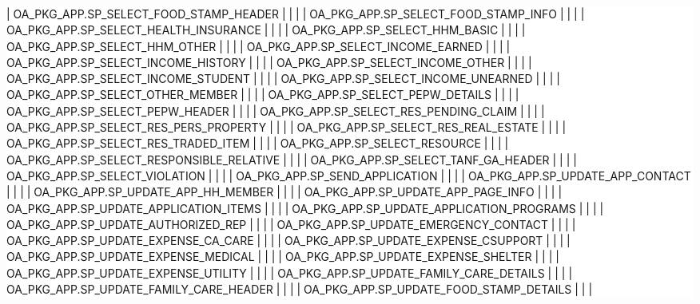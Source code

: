 | OA_PKG_APP.SP_SELECT_FOOD_STAMP_HEADER     |          |              |
| OA_PKG_APP.SP_SELECT_FOOD_STAMP_INFO       |          |              |
| OA_PKG_APP.SP_SELECT_HEALTH_INSURANCE      |          |              |
| OA_PKG_APP.SP_SELECT_HHM_BASIC             |          |              |
| OA_PKG_APP.SP_SELECT_HHM_OTHER             |          |              |
| OA_PKG_APP.SP_SELECT_INCOME_EARNED         |          |              |
| OA_PKG_APP.SP_SELECT_INCOME_HISTORY        |          |              |
| OA_PKG_APP.SP_SELECT_INCOME_OTHER          |          |              |
| OA_PKG_APP.SP_SELECT_INCOME_STUDENT        |          |              |
| OA_PKG_APP.SP_SELECT_INCOME_UNEARNED       |          |              |
| OA_PKG_APP.SP_SELECT_OTHER_MEMBER          |          |              |
| OA_PKG_APP.SP_SELECT_PEPW_DETAILS          |          |              |
| OA_PKG_APP.SP_SELECT_PEPW_HEADER           |          |              |
| OA_PKG_APP.SP_SELECT_RES_PENDING_CLAIM     |          |              |
| OA_PKG_APP.SP_SELECT_RES_PERS_PROPERTY     |          |              |
| OA_PKG_APP.SP_SELECT_RES_REAL_ESTATE       |          |              |
| OA_PKG_APP.SP_SELECT_RES_TRADED_ITEM       |          |              |
| OA_PKG_APP.SP_SELECT_RESOURCE              |          |              |
| OA_PKG_APP.SP_SELECT_RESPONSIBLE_RELATIVE  |          |              |
| OA_PKG_APP.SP_SELECT_TANF_GA_HEADER        |          |              |
| OA_PKG_APP.SP_SELECT_VIOLATION             |          |              |
| OA_PKG_APP.SP_SEND_APPLICATION             |          |              |
| OA_PKG_APP.SP_UPDATE_APP_CONTACT           |          |              |
| OA_PKG_APP.SP_UPDATE_APP_HH_MEMBER         |          |              |
| OA_PKG_APP.SP_UPDATE_APP_PAGE_INFO         |          |              |
| OA_PKG_APP.SP_UPDATE_APPLICATION_ITEMS     |          |              |
| OA_PKG_APP.SP_UPDATE_APPLICATION_PROGRAMS  |          |              |
| OA_PKG_APP.SP_UPDATE_AUTHORIZED_REP        |          |              |
| OA_PKG_APP.SP_UPDATE_EMERGENCY_CONTACT     |          |              |
| OA_PKG_APP.SP_UPDATE_EXPENSE_CA_CARE       |          |              |
| OA_PKG_APP.SP_UPDATE_EXPENSE_CSUPPORT      |          |              |
| OA_PKG_APP.SP_UPDATE_EXPENSE_MEDICAL       |          |              |
| OA_PKG_APP.SP_UPDATE_EXPENSE_SHELTER       |          |              |
| OA_PKG_APP.SP_UPDATE_EXPENSE_UTILITY       |          |              |
| OA_PKG_APP.SP_UPDATE_FAMILY_CARE_DETAILS   |          |              |
| OA_PKG_APP.SP_UPDATE_FAMILY_CARE_HEADER    |          |              |
| OA_PKG_APP.SP_UPDATE_FOOD_STAMP_DETAILS    |          |              |